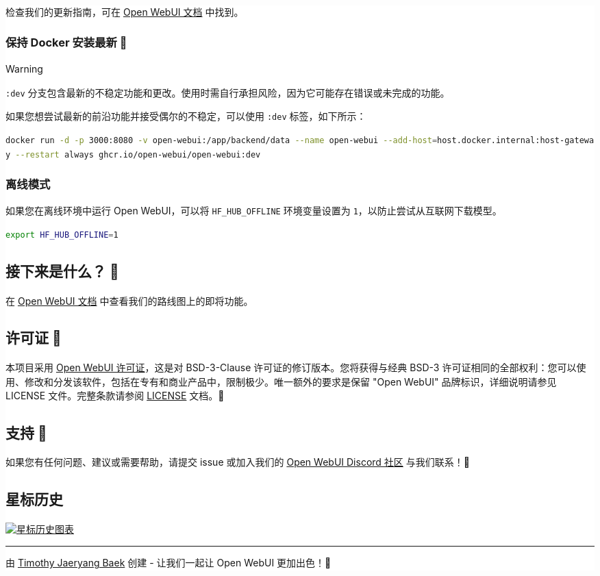 检查我们的更新指南，可在 [Open WebUI 文档](https://docs.openwebui.com/getting-started/updating) 中找到。

### 保持 Docker 安装最新 🌙

> [!WARNING]
> `:dev` 分支包含最新的不稳定功能和更改。使用时需自行承担风险，因为它可能存在错误或未完成的功能。

如果您想尝试最新的前沿功能并接受偶尔的不稳定，可以使用 `:dev` 标签，如下所示：

```bash
docker run -d -p 3000:8080 -v open-webui:/app/backend/data --name open-webui --add-host=host.docker.internal:host-gateway --restart always ghcr.io/open-webui/open-webui:dev
```

### 离线模式

如果您在离线环境中运行 Open WebUI，可以将 `HF_HUB_OFFLINE` 环境变量设置为 `1`，以防止尝试从互联网下载模型。

```bash
export HF_HUB_OFFLINE=1
```

## 接下来是什么？ 🌟

在 [Open WebUI 文档](https://docs.openwebui.com/roadmap/) 中查看我们的路线图上的即将功能。

## 许可证 📜

本项目采用 [Open WebUI 许可证](LICENSE)，这是对 BSD-3-Clause 许可证的修订版本。您将获得与经典 BSD-3 许可证相同的全部权利：您可以使用、修改和分发该软件，包括在专有和商业产品中，限制极少。唯一额外的要求是保留 "Open WebUI" 品牌标识，详细说明请参见 LICENSE 文件。完整条款请参阅 [LICENSE](LICENSE) 文档。📄

## 支持 💬

如果您有任何问题、建议或需要帮助，请提交 issue 或加入我们的 [Open WebUI Discord 社区](https://discord.gg/5rJgQTnV4s) 与我们联系！🤝

## 星标历史

<a href="https://star-history.com/#open-webui/open-webui&Date">
  <picture>
    <source media="(prefers-color-scheme: dark)" srcset="https://api.star-history.com/svg?repos=open-webui/open-webui&type=Date&theme=dark" />
    <source media="(prefers-color-scheme: light)" srcset="https://api.star-history.com/svg?repos=open-webui/open-webui&type=Date" />
    <img alt="星标历史图表" src="https://api.star-history.com/svg?repos=open-webui/open-webui&type=Date" />
  </picture>
</a>

---

由 [Timothy Jaeryang Baek](https://github.com/tjbck) 创建 - 让我们一起让 Open WebUI 更加出色！💪